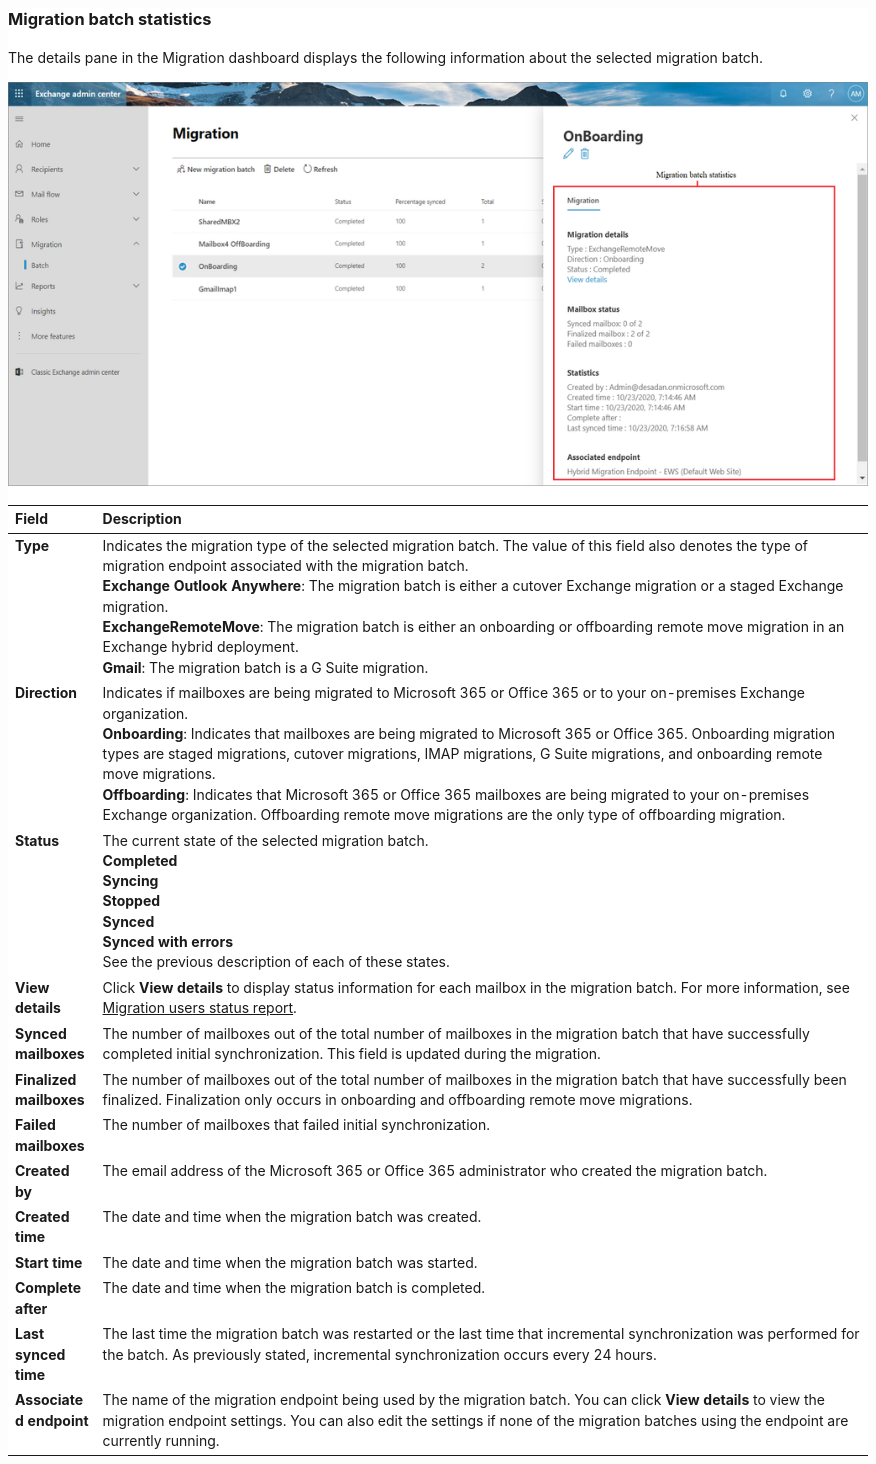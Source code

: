 ### Migration batch statistics

The details pane in the Migration dashboard displays the following information about the selected migration batch.

![Migration dashboard part2](../media/migration-dashboard-partt2.png)

|**Field**|**Description**|
|:-----|:-----|
|**Type**| Indicates the migration type of the selected migration batch. The value of this field also denotes the type of migration endpoint associated with the migration batch. <br/>**Exchange Outlook Anywhere**: The migration batch is either a cutover Exchange migration or a staged Exchange migration. <br/>**ExchangeRemoteMove**: The migration batch is either an onboarding or offboarding remote move migration in an Exchange hybrid deployment. <br/>**Gmail**: The migration batch is a G Suite migration.|
|**Direction**| Indicates if mailboxes are being migrated to Microsoft 365 or Office 365 or to your on-premises Exchange organization. <br/>**Onboarding**: Indicates that mailboxes are being migrated to Microsoft 365 or Office 365. Onboarding migration types are staged migrations, cutover migrations, IMAP migrations, G Suite migrations, and onboarding remote move migrations. <br/>**Offboarding**: Indicates that Microsoft 365 or Office 365 mailboxes are being migrated to your on-premises Exchange organization. Offboarding remote move migrations are the only type of offboarding migration.|
|**Status**| The current state of the selected migration batch. <br/>**Completed** <br/>**Syncing** <br/>**Stopped** <br/>**Synced** <br/>**Synced with errors** <br/>See the previous description of each of these states.|
|**View details**|Click **View details** to display status information for each mailbox in the migration batch. For more information, see [Migration users status report](migration-users-status-report.md).|
|**Synced mailboxes**|The number of mailboxes out of the total number of mailboxes in the migration batch that have successfully completed initial synchronization. This field is updated during the migration.|
|**Finalized mailboxes**|The number of mailboxes out of the total number of mailboxes in the migration batch that have successfully been finalized. Finalization only occurs in onboarding and offboarding remote move migrations.|
|**Failed mailboxes**|The number of mailboxes that failed initial synchronization.|
|**Created by**|The email address of the Microsoft 365 or Office 365 administrator who created the migration batch.|
|**Created time**|The date and time when the migration batch was created.|
|**Start time**|The date and time when the migration batch was started.|
|**Complete after**|The date and time when the migration batch is completed.|
|**Last synced time**|The last time the migration batch was restarted or the last time that incremental synchronization was performed for the batch. As previously stated, incremental synchronization occurs every 24 hours.|
|**Associated endpoint**|The name of the migration endpoint being used by the migration batch. You can click **View details** to view the migration endpoint settings. You can also edit the settings if none of the migration batches using the endpoint are currently running.|
